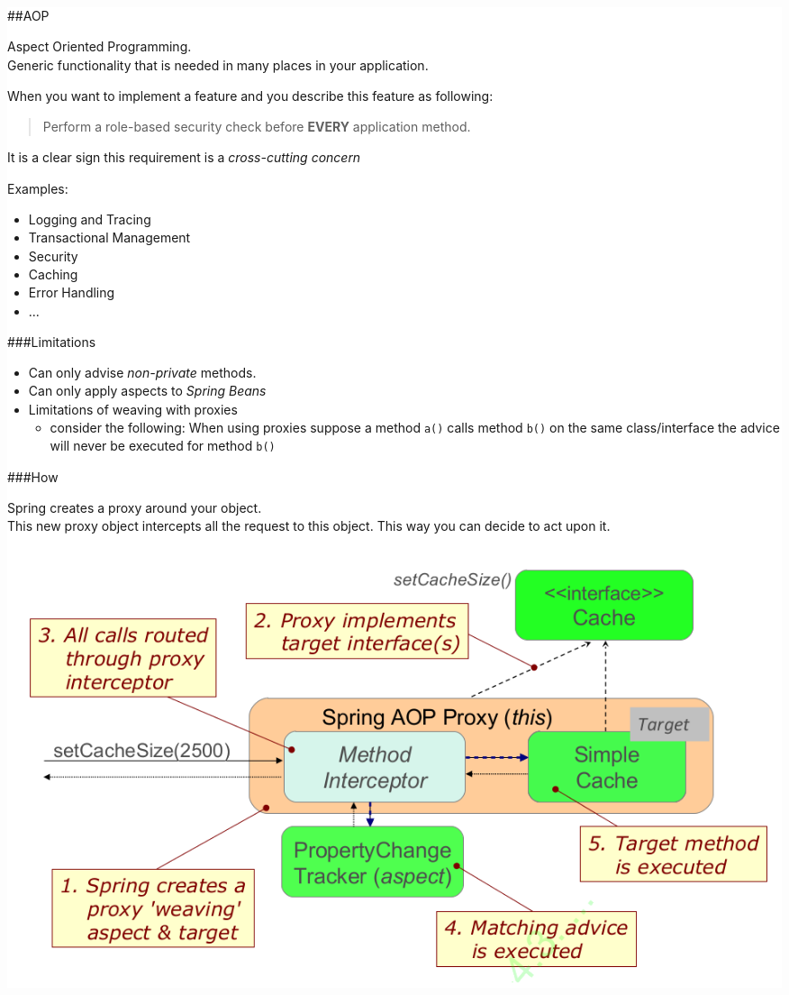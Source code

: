 ##AOP

Aspect Oriented Programming.  
Generic functionality that is needed in many places in your application.  

When you want to implement a feature and you describe this feature as following:

>Perform a role-based security check before **EVERY** application method.

It is a clear sign this requirement is a *cross-cutting concern*

Examples:
* Logging and Tracing
* Transactional Management
* Security
* Caching
* Error Handling
* ...

###Limitations

* Can only advise *non-private* methods.
* Can only apply aspects to *Spring Beans*
* Limitations of weaving with proxies
    * consider the following: When using proxies suppose a method `a()` calls method `b()` on the same
    class/interface the advice will never be executed for method `b()`

###How

Spring creates a proxy around your object.  
This new proxy object intercepts all the request to this object. This way you can decide to act upon it.

![How are aspects applied in your code](img/how-aspects-are-applied.png "How are aspects applied in your code")
